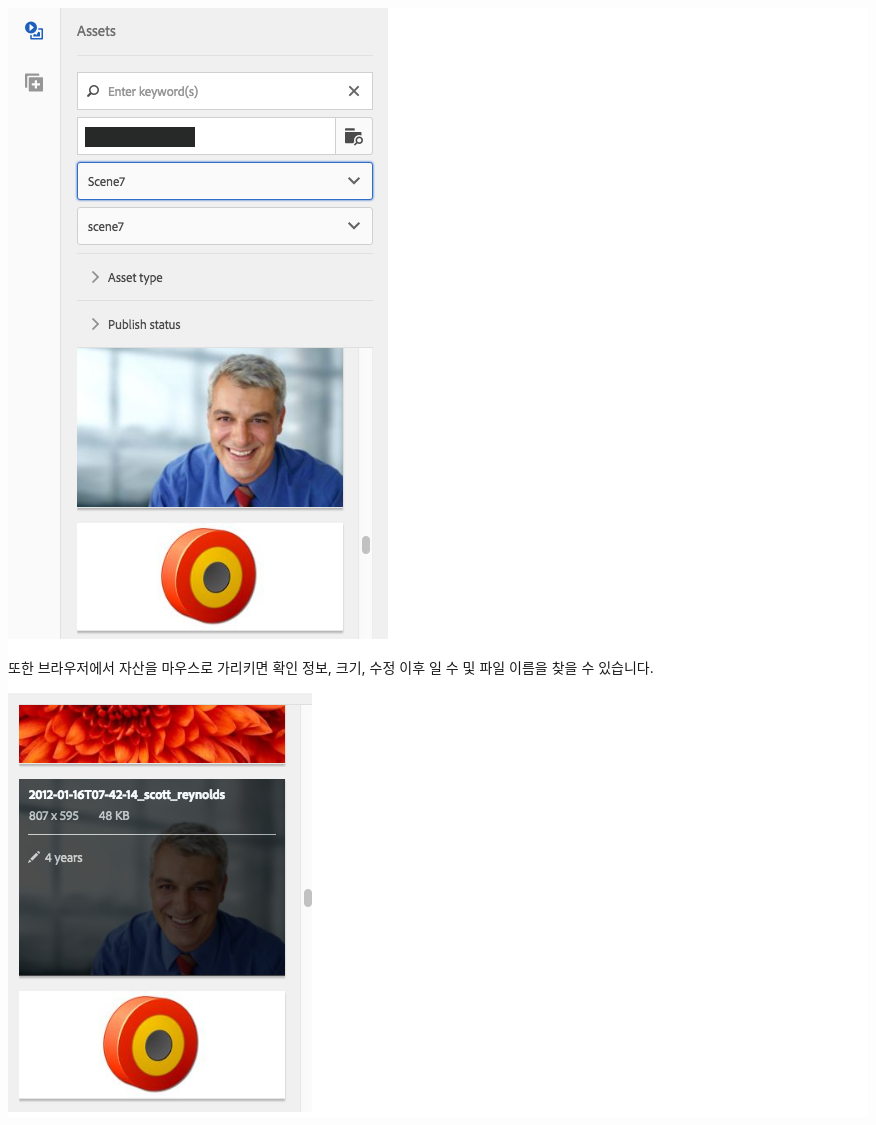 ![chlimage_1-240](assets/chlimage_1-240.png)

또한 브라우저에서 자산을 마우스로 가리키면 확인 정보, 크기, 수정 이후 일 수 및 파일 이름을 찾을 수 있습니다.

![chlimage_1-241](assets/chlimage_1-241.png)
